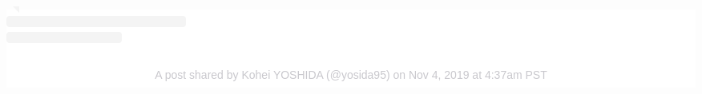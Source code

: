<div style=" width: 0; height: 0; border-top: 8px solid #F4F4F4; border-left: 8px solid transparent; transform: translateY(-4px) translateX(8px);"></div></div></div> <div style="display: flex; flex-direction: column; flex-grow: 1; justify-content: center; margin-bottom: 24px;"> <div style=" background-color: #F4F4F4; border-radius: 4px; flex-grow: 0; height: 14px; margin-bottom: 6px; width: 224px;"></div> <div style=" background-color: #F4F4F4; border-radius: 4px; flex-grow: 0; height: 14px; width: 144px;"></div></div></a><p style=" color:#c9c8cd; font-family:Arial,sans-serif; font-size:14px; line-height:17px; margin-bottom:0; margin-top:8px; overflow:hidden; padding:8px 0 7px; text-align:center; text-overflow:ellipsis; white-space:nowrap;"><a href="https://www.instagram.com/p/B4cZtOyB1Rc/?utm_source=ig_embed&amp;utm_campaign=loading" style=" color:#c9c8cd; font-family:Arial,sans-serif; font-size:14px; font-style:normal; font-weight:normal; line-height:17px; text-decoration:none;" target="_blank">A post shared by Kohei YOSHIDA (@yosida95)</a> on <time style=" font-family:Arial,sans-serif; font-size:14px; line-height:17px;" datetime="2019-11-04T12:37:41+00:00">Nov 4, 2019 at 4:37am PST</time></p></div></blockquote> <script async src="//www.instagram.com/embed.js"></script>